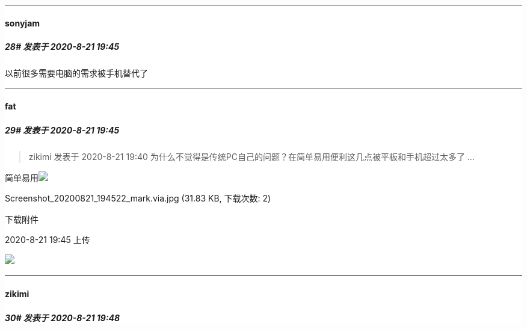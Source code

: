 

*****

####  sonyjam  
##### 28#       发表于 2020-8-21 19:45




以前很多需要电脑的需求被手机替代了







*****

####  fat  
##### 29#       发表于 2020-8-21 19:45



<blockquote>zikimi 发表于 2020-8-21 19:40
为什么不觉得是传统PC自己的问题？在简单易用便利这几点被平板和手机超过太多了 ...</blockquote>
简单易用<img src="https://static.saraba1st.com/image/smiley/face2017/048.png" referrerpolicy="no-referrer">






Screenshot_20200821_194522_mark.via.jpg
(31.83 KB, 下载次数: 2)




下载附件


2020-8-21 19:45 上传









<img src="https://img.saraba1st.com/forum/202008/21/194536g9nsdtdz5yz3ey3z.jpg" referrerpolicy="no-referrer">












*****

####  zikimi  
##### 30#       发表于 2020-8-21 19:48

